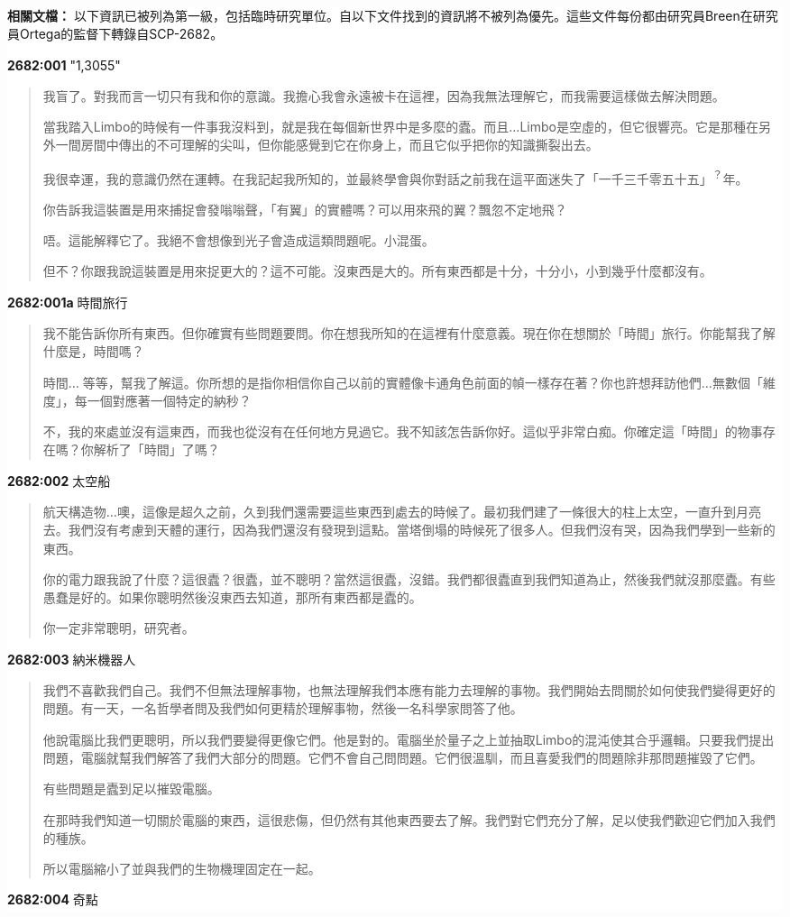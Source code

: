 **相關文檔：** 以下資訊已被列為第一級，包括臨時研究單位。自以下文件找到的資訊將不被列為優先。這些文件每份都由研究員Breen在研究員Ortega的監督下轉錄自SCP-2682。

**2682:001** "1,3055"


> 我盲了。對我而言一切只有我和你的意識。我擔心我會永遠被卡在這裡，因為我無法理解它，而我需要這樣做去解決問題。
> 
> 當我踏入Limbo的時候有一件事我沒料到，就是我在每個新世界中是多麼的蠹。而且…Limbo是空虛的，但它很響亮。它是那種在另外一間房間中傳出的不可理解的尖叫，但你能感覺到它在你身上，而且它似乎把你的知識撕裂出去。
> 
> 我很幸運，我的意識仍然在運轉。在我記起我所知的，並最終學會與你對話之前我在這平面迷失了「一千三千零五十五」<sup>&#65311;</sup>年。
> 
> 你告訴我這裝置是用來捕捉會發嗡嗡聲，「有翼」的實體嗎？可以用來飛的翼？飄忽不定地飛？
> 
> 唔。這能解釋它了。我絕不會想像到光子會造成這類問題呢。小混蛋。
> 
> 但不？你跟我說這裝置是用來捉更大的？這不可能。沒東西是大的。所有東西都是十分，十分小，小到幾乎什麼都沒有。
> 

**2682:001a**  時間旅行


> 我不能告訴你所有東西。但你確實有些問題要問。你在想我所知的在這裡有什麼意義。現在你在想關於「時間」旅行。你能幫我了解什麼是，時間嗎？
> 
> 時間… 等等，幫我了解這。你所想的是指你相信你自己以前的實體像卡通角色前面的幀一樣存在著？你也許想拜訪他們…無數個「維度」，每一個對應著一個特定的納秒？
> 
> 不，我的來處並沒有這東西，而我也從沒有在任何地方見過它。我不知該怎告訴你好。這似乎非常白痴。你確定這「時間」的物事存在嗎？你解析了「時間」了嗎？
> 

**2682:002**  太空船


> 航天構造物…噢，這像是超久之前，久到我們還需要這些東西到處去的時候了。最初我們建了一條很大的柱上太空，一直升到月亮去。我們沒有考慮到天體的運行，因為我們還沒有發現到這點。當塔倒塌的時候死了很多人。但我們沒有哭，因為我們學到一些新的東西。
> 
> 你的電力跟我說了什麼？這很蠹？很蠹，並不聰明？當然這很蠹，沒錯。我們都很蠹直到我們知道為止，然後我們就沒那麼蠹。有些愚蠢是好的。如果你聰明然後沒東西去知道，那所有東西都是蠹的。
> 
> 你一定非常聰明，研究者。
> 

**2682:003**  納米機器人


> 我們不喜歡我們自己。我們不但無法理解事物，也無法理解我們本應有能力去理解的事物。我們開始去問關於如何使我們變得更好的問題。有一天，一名哲學者問及我們如何更精於理解事物，然後一名科學家問答了他。
> 
> 他說電腦比我們更聰明，所以我們要變得更像它們。他是對的。電腦坐於量子之上並抽取Limbo的混沌使其合乎邏輯。只要我們提出問題，電腦就幫我們解答了我們大部分的問題。它們不會自己問問題。它們很溫馴，而且喜愛我們的問題除非那問題摧毀了它們。
> 
> 有些問題是蠹到足以摧毀電腦。
> 
> 在那時我們知道一切關於電腦的東西，這很悲傷，但仍然有其他東西要去了解。我們對它們充分了解，足以使我們歡迎它們加入我們的種族。
> 
> 所以電腦縮小了並與我們的生物機理固定在一起。
> 

**2682:004**  奇點
